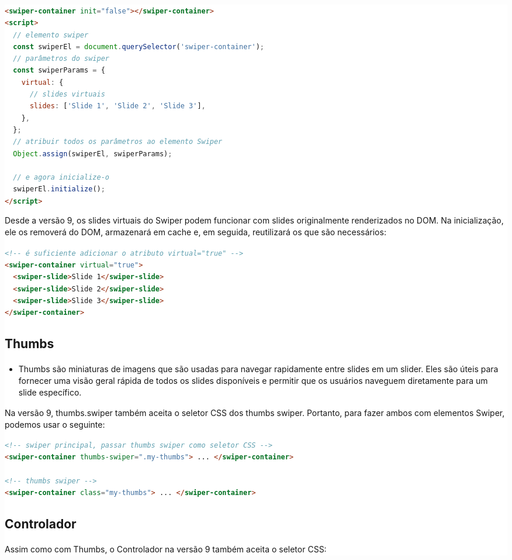 ```html
<swiper-container init="false"></swiper-container>
<script>
  // elemento swiper
  const swiperEl = document.querySelector('swiper-container');
  // parâmetros do swiper
  const swiperParams = {
    virtual: {
      // slides virtuais
      slides: ['Slide 1', 'Slide 2', 'Slide 3'],
    },
  };
  // atribuir todos os parâmetros ao elemento Swiper
  Object.assign(swiperEl, swiperParams);

  // e agora inicialize-o
  swiperEl.initialize();
</script>
```

Desde a versão 9, os slides virtuais do Swiper podem funcionar com slides originalmente renderizados no DOM. Na inicialização, ele os removerá do DOM, armazenará em cache e, em seguida, reutilizará os que são necessários:

```html
<!-- é suficiente adicionar o atributo virtual="true" -->
<swiper-container virtual="true">
  <swiper-slide>Slide 1</swiper-slide>
  <swiper-slide>Slide 2</swiper-slide>
  <swiper-slide>Slide 3</swiper-slide>
</swiper-container>
```

## Thumbs

* Thumbs são miniaturas de imagens que são usadas para navegar rapidamente entre slides em um slider. Eles são úteis para fornecer uma visão geral rápida de todos os slides disponíveis e permitir que os usuários naveguem diretamente para um slide específico.

Na versão 9, thumbs.swiper também aceita o seletor CSS dos thumbs swiper. Portanto, para fazer ambos com elementos Swiper, podemos usar o seguinte:

```html
<!-- swiper principal, passar thumbs swiper como seletor CSS -->
<swiper-container thumbs-swiper=".my-thumbs"> ... </swiper-container>

<!-- thumbs swiper -->
<swiper-container class="my-thumbs"> ... </swiper-container>
```

## Controlador

Assim como com Thumbs, o Controlador na versão 9 também aceita o seletor CSS:
